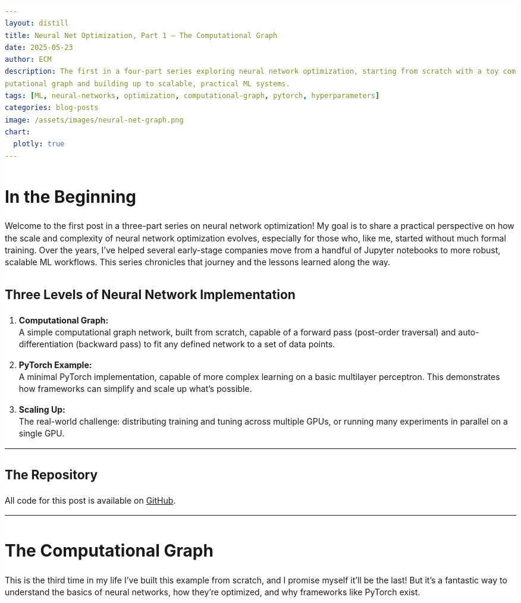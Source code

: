 ```yaml
---
layout: distill
title: Neural Net Optimization, Part 1 — The Computational Graph
date: 2025-05-23
author: ECM
description: The first in a four-part series exploring neural network optimization, starting from scratch with a toy computational graph and building up to scalable, practical ML systems.
tags: [ML, neural-networks, optimization, computational-graph, pytorch, hyperparameters]
categories: blog-posts
image: /assets/images/neural-net-graph.png
chart:
  plotly: true
---
```


# In the Beginning

Welcome to the first post in a three-part series on neural network optimization! My goal is to share a practical perspective on how the scale and complexity of neural network optimization evolves, especially for those who, like me, started without much formal training. Over the years, I’ve helped several early-stage companies move from a handful of Jupyter notebooks to more robust, scalable ML workflows. This series chronicles that journey and the lessons learned along the way.

## Three Levels of Neural Network Implementation

1. **Computational Graph:**  
   A simple computational graph network, built from scratch, capable of a forward pass (post-order traversal) and auto-differentiation (backward pass) to fit any defined network to a set of data points.

2. **PyTorch Example:**  
   A minimal PyTorch implementation, capable of more complex learning on a basic multilayer perceptron. This demonstrates how frameworks can simplify and scale up what’s possible.

3. **Scaling Up:**  
   The real-world challenge: distributing training and tuning across multiple GPUs, or running many experiments in parallel on a single GPU.

---

## The Repository

All code for this post is available on [GitHub](https://github.com/ECM893/computational_graph).

---

# The Computational Graph

This is the third time in my life I’ve built this example from scratch, and I promise myself it’ll be the last! But it’s a fantastic way to understand the basics of neural networks, how they’re optimized, and why frameworks like PyTorch exist.
